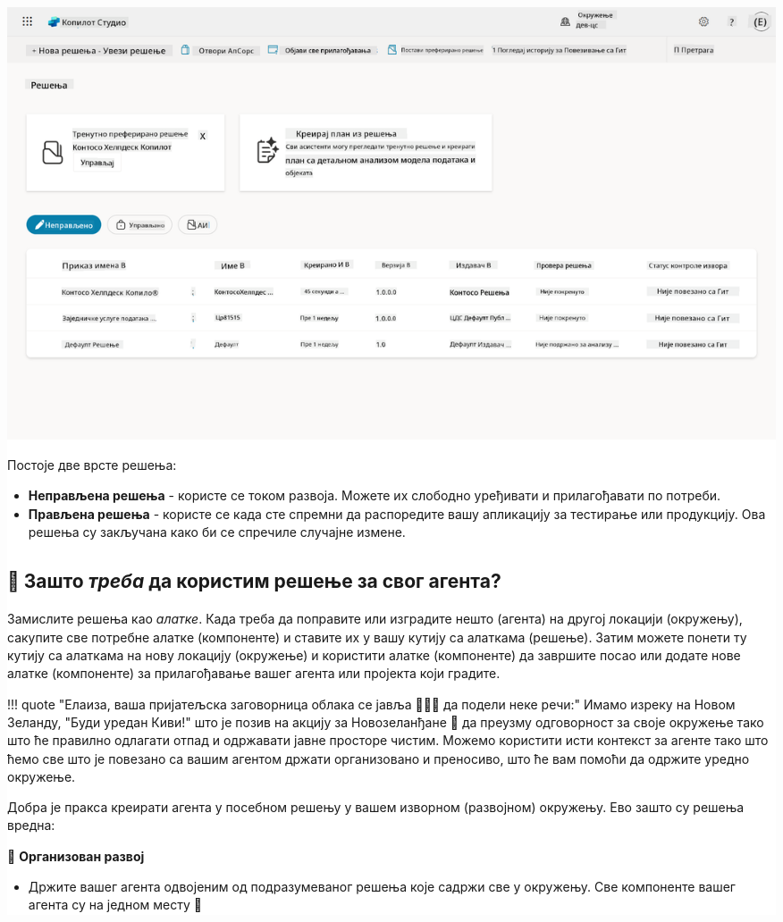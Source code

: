    ![Решења](../../../../../translated_images/4.0_02_CopilotStudioSolutionExplorer.042184a894b65fc5b73c91579d9b19a86cd7ca4341c1553c972270dd15852677.sr.png)

Постоје две врсте решења:

- **Неправљена решења** - користе се током развоја. Можете их слободно уређивати и прилагођавати по потреби.
- **Прављена решења** - користе се када сте спремни да распоредите вашу апликацију за тестирање или продукцију. Ова решења су закључана како би се спречиле случајне измене.

## 🤔 Зашто _треба_ да користим решење за свог агента?

Замислите решења као _алатке_. Када треба да поправите или изградите нешто (агента) на другој локацији (окружењу), сакупите све потребне алатке (компоненте) и ставите их у вашу кутију са алаткама (решење). Затим можете понети ту кутију са алаткама на нову локацију (окружење) и користити алатке (компоненте) да завршите посао или додате нове алатке (компоненте) за прилагођавање вашег агента или пројекта који градите.

!!! quote "Елаиза, ваша пријатељска заговорница облака се јавља 🙋🏻‍♀️ да подели неке речи:"
    Имамо изреку на Новом Зеланду, "Буди уредан Киви!" што је позив на акцију за Новозеланђане 🥝 да преузму одговорност за своје окружење тако што ће правилно одлагати отпад и одржавати јавне просторе чистим. Можемо користити исти контекст за агенте тако што ћемо све што је повезано са вашим агентом држати организовано и преносиво, што ће вам помоћи да одржите уредно окружење.

Добра је пракса креирати агента у посебном решењу у вашем изворном (развојном) окружењу. Ево зашто су решења вредна:

🧩 **Организован развој**

- Држите вашег агента одвојеним од подразумеваног решења које садржи све у окружењу. Све компоненте вашег агента су на једном месту 🎯
